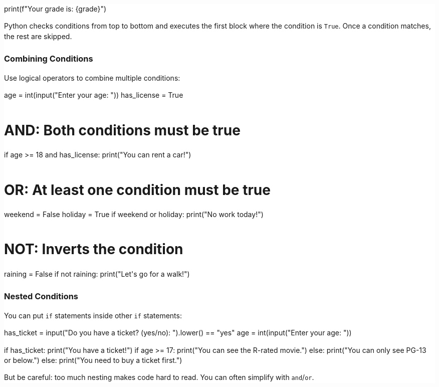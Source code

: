 print(f"Your grade is: {grade}")
</CodeEditor>

Python checks conditions from top to bottom and executes the first block where the condition is `True`. Once a condition matches, the rest are skipped.

### Combining Conditions

Use logical operators to combine multiple conditions:

<CodeEditor language="python">

age = int(input("Enter your age: "))
has_license = True

# AND: Both conditions must be true
if age >= 18 and has_license:
    print("You can rent a car!")

# OR: At least one condition must be true
weekend = False
holiday = True
if weekend or holiday:
    print("No work today!")

# NOT: Inverts the condition
raining = False
if not raining:
    print("Let's go for a walk!")
</CodeEditor>

### Nested Conditions

You can put `if` statements inside other `if` statements:

<CodeEditor language="python">

has_ticket = input("Do you have a ticket? (yes/no): ").lower() == "yes"
age = int(input("Enter your age: "))

if has_ticket:
    print("You have a ticket!")
    if age >= 17:
        print("You can see the R-rated movie.")
    else:
        print("You can only see PG-13 or below.")
else:
    print("You need to buy a ticket first.")
</CodeEditor>

But be careful: too much nesting makes code hard to read. You can often simplify with `and`/`or`.
